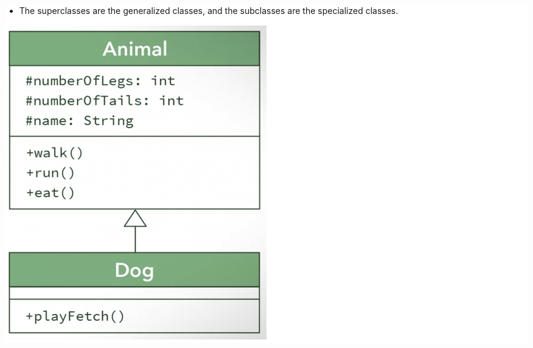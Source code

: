 - The superclasses are the generalized classes, and the subclasses are the specialized classes. 


<img src="assets/Hash symbol inhertance.png" width="50%" height="50%"  /> 
